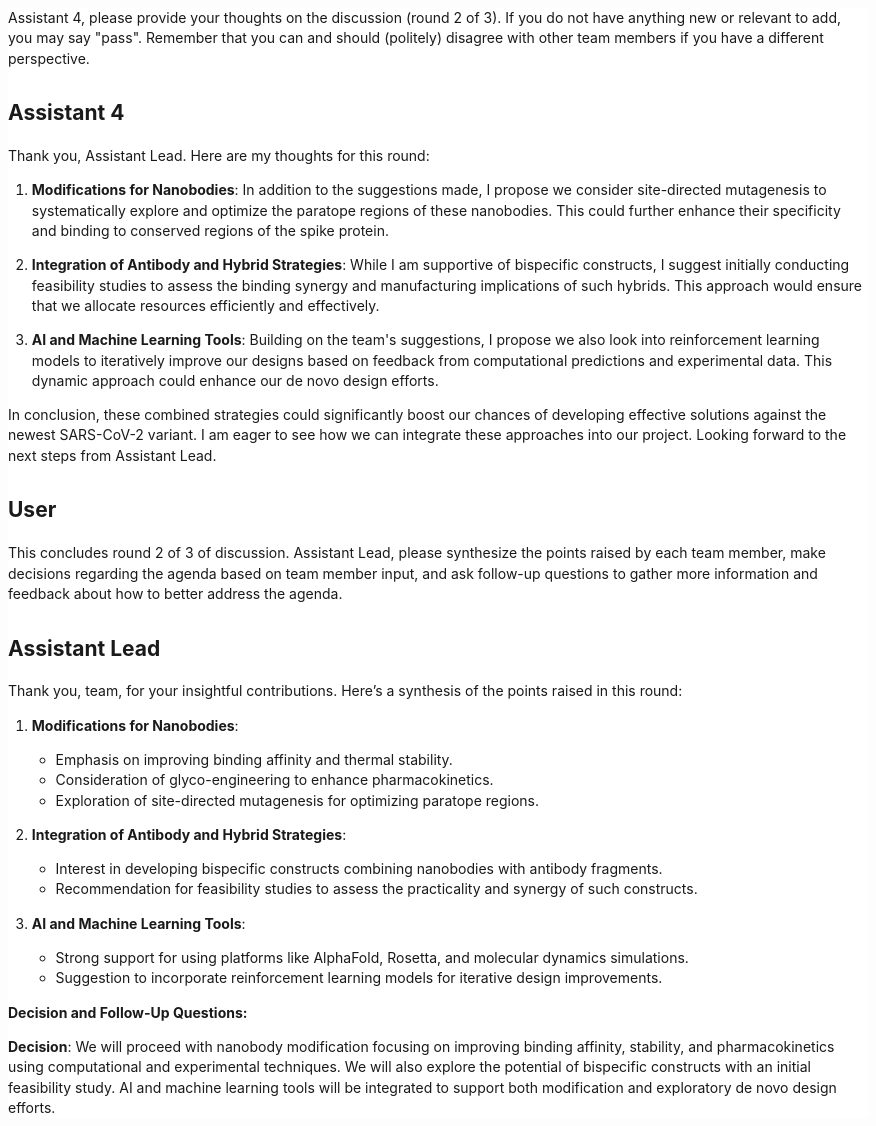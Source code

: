 Assistant 4, please provide your thoughts on the discussion (round 2 of 3). If you do not have anything new or relevant to add, you may say "pass". Remember that you can and should (politely) disagree with other team members if you have a different perspective.

## Assistant 4

Thank you, Assistant Lead. Here are my thoughts for this round:

1. **Modifications for Nanobodies**: In addition to the suggestions made, I propose we consider site-directed mutagenesis to systematically explore and optimize the paratope regions of these nanobodies. This could further enhance their specificity and binding to conserved regions of the spike protein.

2. **Integration of Antibody and Hybrid Strategies**: While I am supportive of bispecific constructs, I suggest initially conducting feasibility studies to assess the binding synergy and manufacturing implications of such hybrids. This approach would ensure that we allocate resources efficiently and effectively.

3. **AI and Machine Learning Tools**: Building on the team's suggestions, I propose we also look into reinforcement learning models to iteratively improve our designs based on feedback from computational predictions and experimental data. This dynamic approach could enhance our de novo design efforts.

In conclusion, these combined strategies could significantly boost our chances of developing effective solutions against the newest SARS-CoV-2 variant. I am eager to see how we can integrate these approaches into our project. Looking forward to the next steps from Assistant Lead.

## User

This concludes round 2 of 3 of discussion. Assistant Lead, please synthesize the points raised by each team member, make decisions regarding the agenda based on team member input, and ask follow-up questions to gather more information and feedback about how to better address the agenda.

## Assistant Lead

Thank you, team, for your insightful contributions. Here’s a synthesis of the points raised in this round:

1. **Modifications for Nanobodies**:
   - Emphasis on improving binding affinity and thermal stability.
   - Consideration of glyco-engineering to enhance pharmacokinetics.
   - Exploration of site-directed mutagenesis for optimizing paratope regions.

2. **Integration of Antibody and Hybrid Strategies**:
   - Interest in developing bispecific constructs combining nanobodies with antibody fragments.
   - Recommendation for feasibility studies to assess the practicality and synergy of such constructs.

3. **AI and Machine Learning Tools**:
   - Strong support for using platforms like AlphaFold, Rosetta, and molecular dynamics simulations.
   - Suggestion to incorporate reinforcement learning models for iterative design improvements.

**Decision and Follow-Up Questions:**

**Decision**: We will proceed with nanobody modification focusing on improving binding affinity, stability, and pharmacokinetics using computational and experimental techniques. We will also explore the potential of bispecific constructs with an initial feasibility study. AI and machine learning tools will be integrated to support both modification and exploratory de novo design efforts.
